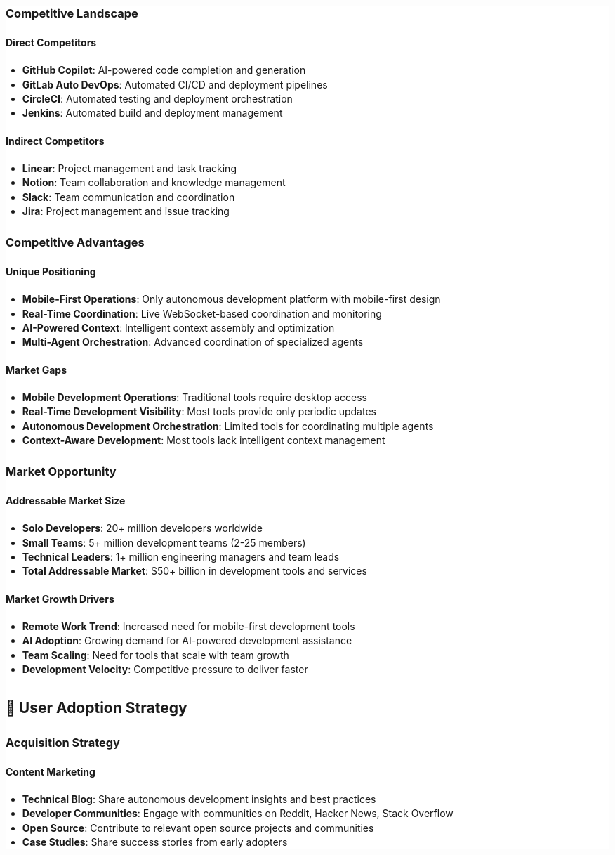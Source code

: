 ### **Competitive Landscape**

#### **Direct Competitors**
- **GitHub Copilot**: AI-powered code completion and generation
- **GitLab Auto DevOps**: Automated CI/CD and deployment pipelines
- **CircleCI**: Automated testing and deployment orchestration
- **Jenkins**: Automated build and deployment management

#### **Indirect Competitors**
- **Linear**: Project management and task tracking
- **Notion**: Team collaboration and knowledge management
- **Slack**: Team communication and coordination
- **Jira**: Project management and issue tracking

### **Competitive Advantages**

#### **Unique Positioning**
- **Mobile-First Operations**: Only autonomous development platform with mobile-first design
- **Real-Time Coordination**: Live WebSocket-based coordination and monitoring
- **AI-Powered Context**: Intelligent context assembly and optimization
- **Multi-Agent Orchestration**: Advanced coordination of specialized agents

#### **Market Gaps**
- **Mobile Development Operations**: Traditional tools require desktop access
- **Real-Time Development Visibility**: Most tools provide only periodic updates
- **Autonomous Development Orchestration**: Limited tools for coordinating multiple agents
- **Context-Aware Development**: Most tools lack intelligent context management

### **Market Opportunity**

#### **Addressable Market Size**
- **Solo Developers**: 20+ million developers worldwide
- **Small Teams**: 5+ million development teams (2-25 members)
- **Technical Leaders**: 1+ million engineering managers and team leads
- **Total Addressable Market**: $50+ billion in development tools and services

#### **Market Growth Drivers**
- **Remote Work Trend**: Increased need for mobile-first development tools
- **AI Adoption**: Growing demand for AI-powered development assistance
- **Team Scaling**: Need for tools that scale with team growth
- **Development Velocity**: Competitive pressure to deliver faster

## 🚀 **User Adoption Strategy**

### **Acquisition Strategy**

#### **Content Marketing**
- **Technical Blog**: Share autonomous development insights and best practices
- **Developer Communities**: Engage with communities on Reddit, Hacker News, Stack Overflow
- **Open Source**: Contribute to relevant open source projects and communities
- **Case Studies**: Share success stories from early adopters
